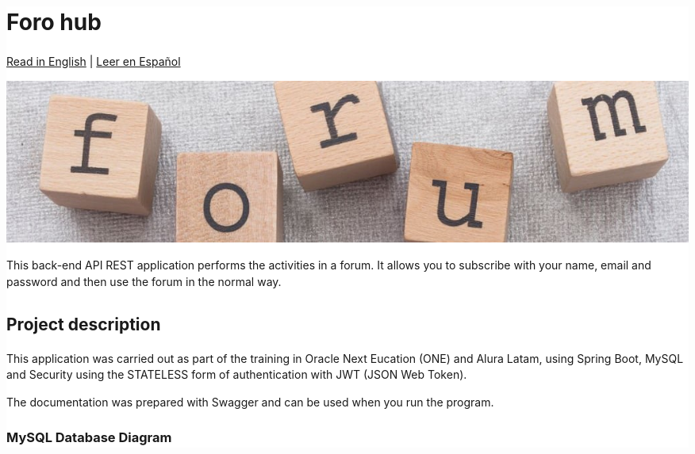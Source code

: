# Foro hub
[Read in English](README.en.md) | [Leer en Español](README.es.md)

 <img src="Portada.jpg" alt="Cover image - cubes with the letters forum" style="width: 100%;">

This back-end API REST application performs the activities in a forum. It allows you to subscribe with your name, email and password and then use the forum in the normal way.

## Project description
This application was carried out as part of the training in Oracle Next Eucation (ONE) and Alura Latam, using Spring Boot, MySQL and Security using the STATELESS form of authentication with JWT (JSON Web Token).

The documentation was prepared with Swagger and can be used when you run the program.


### MySQL Database Diagram
